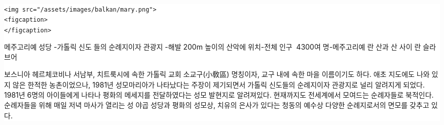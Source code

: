 	<img src="/assets/images/balkan/mary.png">
	<figcaption>
	</figcaption>
</figure>
</div>


메주고리예 성당 -가톨릭 신도 들의 순례지이자 관광지 -해발 200m 높이의 산악에 위치-전체 인구  4300여 명-메주고리예 란 산과 산 사이 란 슬라브어

보스니아 헤르체코비나 서남부, 치트룩시에 속한 가톨릭 교회 소교구(小敎區) 명칭이자, 교구 내에 속한 마을 이름이기도 하다. 애초 지도에도 나와 있지 않은 한적한 농촌이었으나, 1981년 성모마리아가 나타났다는 주장이 제기되면서 가톨릭 신도들의 순례지이자 관광지로 널리 알려지게 되었다. 1981년 6명의 아이들에게 나타나 평화의 메세지를 전달하였다는 성모 발현지로 알려져있다. 현재까지도 전세계에서 모여드는 순례자들로 북적인다. 순례자들을 위해 매일 저녁 마사가 열리는 성 야곱 성당과 평화의 성모상, 치유의 은사가 있다는 청동의 예수상 다양한 순례지로서의 면모를 갖추고 있다.

<div class="fig-container">
<figure>